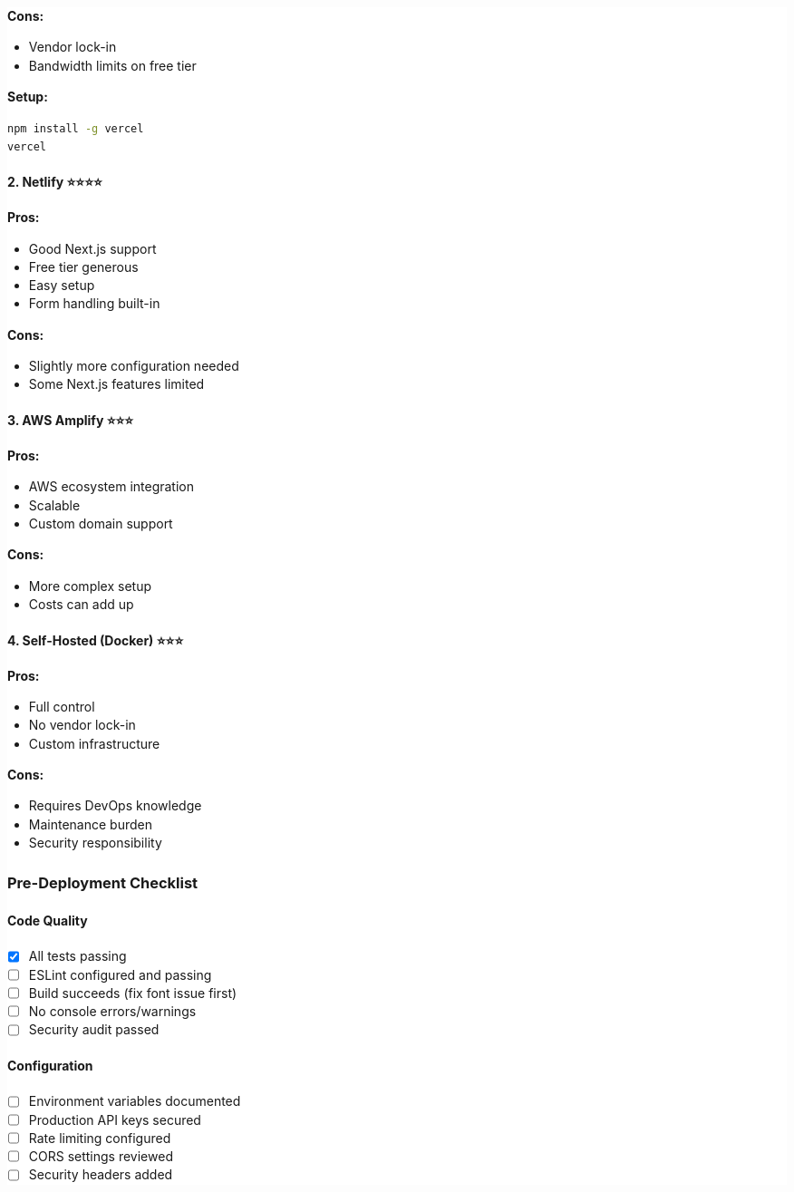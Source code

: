 **Cons:**
- Vendor lock-in
- Bandwidth limits on free tier

**Setup:**
```bash
npm install -g vercel
vercel
```

#### 2. Netlify ⭐⭐⭐⭐
**Pros:**
- Good Next.js support
- Free tier generous
- Easy setup
- Form handling built-in

**Cons:**
- Slightly more configuration needed
- Some Next.js features limited

#### 3. AWS Amplify ⭐⭐⭐
**Pros:**
- AWS ecosystem integration
- Scalable
- Custom domain support

**Cons:**
- More complex setup
- Costs can add up

#### 4. Self-Hosted (Docker) ⭐⭐⭐
**Pros:**
- Full control
- No vendor lock-in
- Custom infrastructure

**Cons:**
- Requires DevOps knowledge
- Maintenance burden
- Security responsibility

### Pre-Deployment Checklist

#### Code Quality
- [x] All tests passing
- [ ] ESLint configured and passing
- [ ] Build succeeds (fix font issue first)
- [ ] No console errors/warnings
- [ ] Security audit passed

#### Configuration
- [ ] Environment variables documented
- [ ] Production API keys secured
- [ ] Rate limiting configured
- [ ] CORS settings reviewed
- [ ] Security headers added
